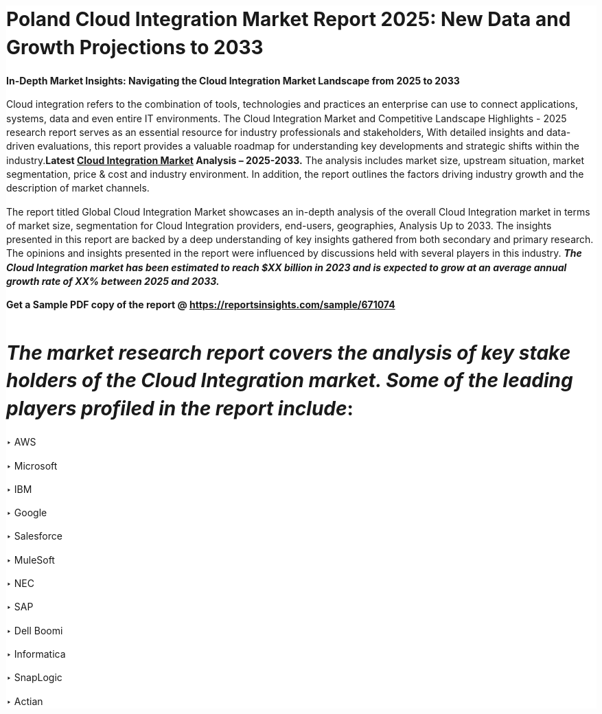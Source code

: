 # Poland Cloud Integration Market Report 2025: New Data and Growth Projections to 2033

<strong>In-Depth Market Insights: Navigating the Cloud Integration Market Landscape from 2025 to 2033</strong></p>

Cloud integration refers to the combination of tools, technologies and practices an enterprise can use to connect applications, systems, data and even entire IT environments. The Cloud Integration Market and Competitive Landscape Highlights - 2025 research report serves as an essential resource for industry professionals and stakeholders, With detailed insights and data-driven evaluations, this report provides a valuable roadmap for understanding key developments and strategic shifts within the industry.<strong>Latest <a href=https://www.reportsinsights.com/sample/671074>Cloud Integration Market</a> Analysis – 2025-2033.</strong>  The analysis includes market size, upstream situation, market segmentation, price & cost and industry environment. In addition, the report outlines the factors driving industry growth and the description of market channels.

The report titled Global Cloud Integration Market showcases an in-depth analysis of the overall Cloud Integration market in terms of market size, segmentation for Cloud Integration providers, end-users, geographies, Analysis Up to 2033. The insights presented in this report are backed by a deep understanding of key insights gathered from both secondary and primary research. The opinions and insights presented in the report were influenced by discussions held with several players in this industry. <strong><em>The Cloud Integration market has been estimated to reach $XX billion in 2023 and is expected to grow at an average annual growth rate of XX% between 2025 and 2033.</em></strong>

<strong>Get a Sample PDF copy of the report @ <a href=https://reportsinsights.com/sample/671074>https://reportsinsights.com/sample/671074</a></strong>

# <strong><em>The market research report covers the analysis of key stake holders of the Cloud Integration market. Some of the leading players profiled in the report include</em></strong>: 

‣ AWS

‣ Microsoft

‣ IBM

‣ Google

‣ Salesforce

‣ MuleSoft

‣ NEC

‣ SAP

‣ Dell Boomi

‣ Informatica

‣ SnapLogic

‣ Actian
